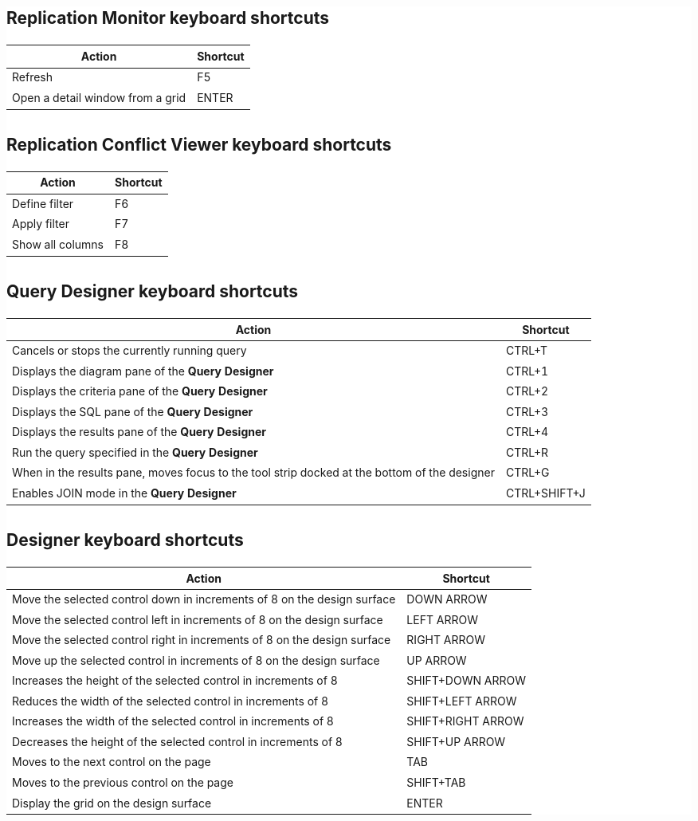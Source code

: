 ## Replication Monitor keyboard shortcuts

| Action | Shortcut |
| --- | --- |
| Refresh | F5 |
| Open a detail window from a grid | ENTER |

## Replication Conflict Viewer keyboard shortcuts

| Action | Shortcut |
| --- | --- |
| Define filter | F6 |
| Apply filter | F7 |
| Show all columns | F8 |

## Query Designer keyboard shortcuts

| Action | Shortcut |
| --- | --- |
| Cancels or stops the currently running query | CTRL+T |
| Displays the diagram pane of the **Query Designer** | CTRL+1 |
| Displays the criteria pane of the **Query Designer** | CTRL+2 |
| Displays the SQL pane of the **Query Designer** | CTRL+3 |
| Displays the results pane of the **Query Designer** | CTRL+4 |
| Run the query specified in the **Query Designer** | CTRL+R |
| When in the results pane, moves focus to the tool strip docked at the bottom of the designer | CTRL+G |
| Enables JOIN mode in the **Query Designer** | CTRL+SHIFT+J |

## Designer keyboard shortcuts

| Action | Shortcut |
| --- | --- |
| Move the selected control down in increments of 8 on the design surface | DOWN ARROW |
| Move the selected control left in increments of 8 on the design surface | LEFT ARROW |
| Move the selected control right in increments of 8 on the design surface | RIGHT ARROW |
| Move up the selected control in increments of 8 on the design surface | UP ARROW |
| Increases the height of the selected control in increments of 8 | SHIFT+DOWN ARROW |
| Reduces the width of the selected control in increments of 8 | SHIFT+LEFT ARROW |
| Increases the width of the selected control in increments of 8 | SHIFT+RIGHT ARROW |
| Decreases the height of the selected control in increments of 8 | SHIFT+UP ARROW |
| Moves to the next control on the page | TAB |
| Moves to the previous control on the page | SHIFT+TAB |
| Display the grid on the design surface | ENTER |
